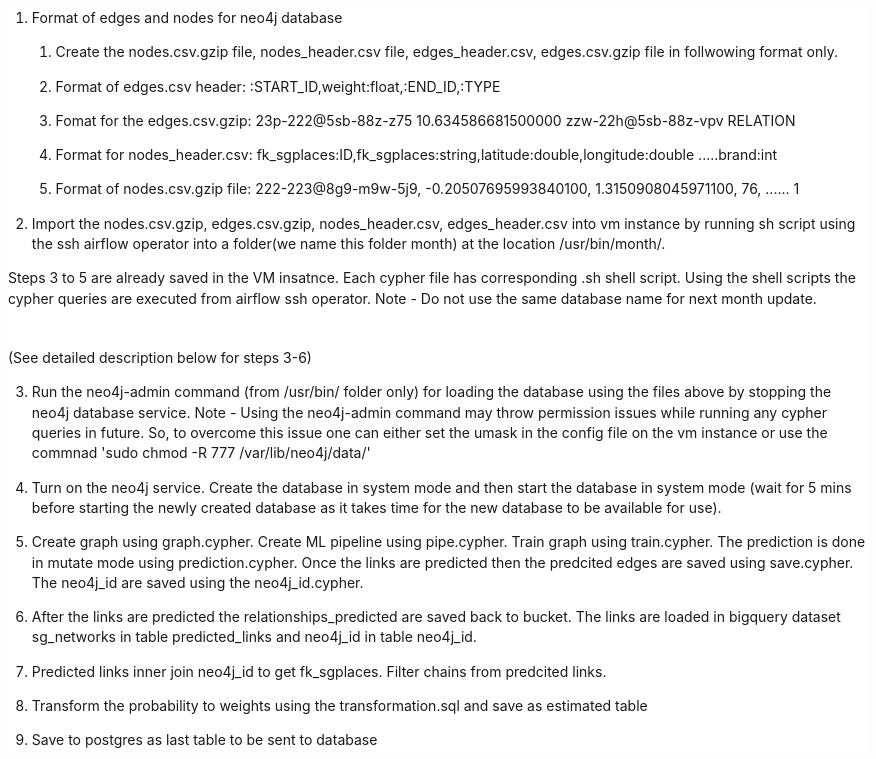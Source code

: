 1. Format of edges and nodes for neo4j database

    1. Create the nodes.csv.gzip file, nodes_header.csv file, edges_header.csv, edges.csv.gzip file in follwowing format
       only.

    2. Format of edges.csv header: :START_ID,weight:float,:END_ID,:TYPE

    3. Fomat for the edges.csv.gzip: 23p-222@5sb-88z-z75 10.634586681500000 zzw-22h@5sb-88z-vpv RELATION

    4. Format for nodes_header.csv: fk_sgplaces:ID,fk_sgplaces:string,latitude:double,longitude:double .....brand:int

    5. Format of nodes.csv.gzip file: 222-223@8g9-m9w-5j9, -0.20507695993840100, 1.3150908045971100, 76, ...... 1

2. Import the nodes.csv.gzip, edges.csv.gzip, nodes_header.csv, edges_header.csv into vm instance by running sh script
   using the ssh airflow operator into a folder(we name this folder month) at the location /usr/bin/month/.

Steps 3 to 5 are already saved in the VM insatnce. Each cypher file has corresponding .sh shell script. Using the shell
scripts the cypher queries are executed from airflow ssh operator. Note - Do not use the same database name for next
month update.

#   

(See detailed description below for steps 3-6)

3. Run the neo4j-admin command (from /usr/bin/ folder only) for loading the database using the files above by stopping
   the neo4j database service. Note - Using the neo4j-admin command may throw permission issues while running any cypher
   queries in future. So, to overcome this issue one can either set the umask in the config file on the vm instance or
   use the commnad 'sudo chmod -R 777 /var/lib/neo4j/data/'

4. Turn on the neo4j service. Create the database in system mode and then start the database in system mode (wait for 5
   mins before starting the newly created database as it takes time for the new database to be available for use).

5. Create graph using graph.cypher. Create ML pipeline using pipe.cypher. Train graph using train.cypher. The prediction
   is done in mutate mode using prediction.cypher. Once the links are predicted then the predcited edges are saved using
   save.cypher. The neo4j_id are saved using the neo4j_id.cypher.

6. After the links are predicted the relationships_predicted are saved back to bucket. The links are loaded in bigquery
   dataset sg_networks in table predicted_links and neo4j_id in table neo4j_id.

7. Predicted links inner join neo4j_id to get fk_sgplaces. Filter chains from predcited links.
8. Transform the probability to weights using the transformation.sql and save as estimated table
9. Save to postgres as last table to be sent to database
